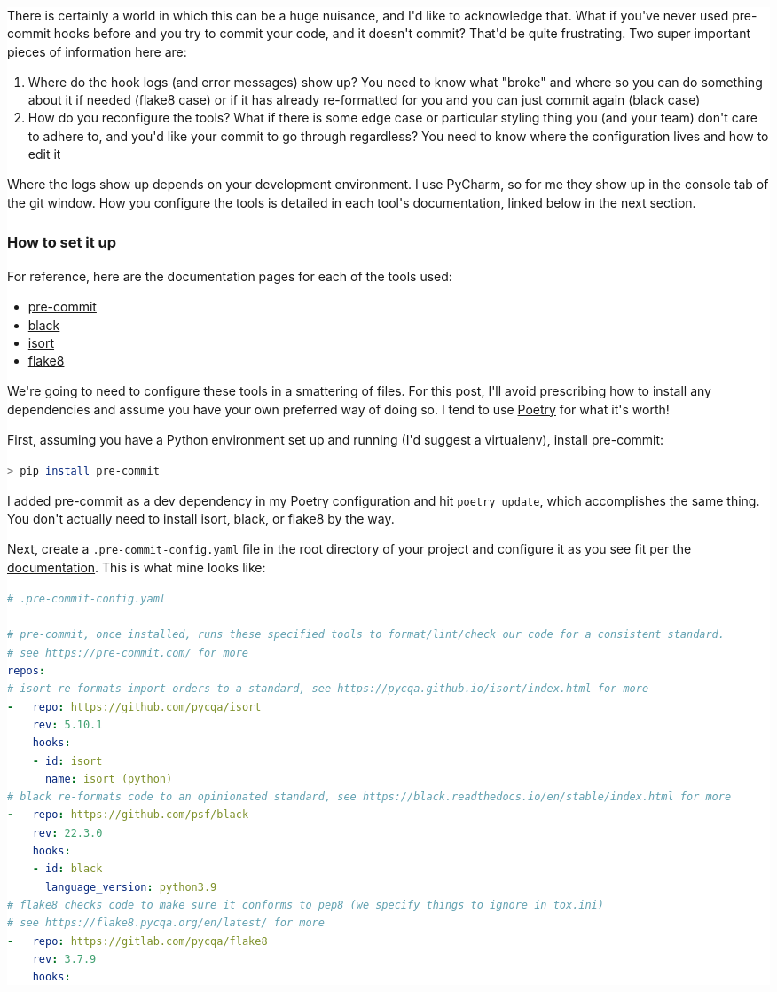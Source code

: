 There is certainly a world in which this can be a huge nuisance, and I'd like to acknowledge that. What if you've never used pre-commit hooks before and you try to commit your code, and it doesn't commit? That'd be quite frustrating. Two super important pieces of information here are:

1. Where do the hook logs (and error messages) show up? You need to know what "broke" and where so you can do something about it if needed (flake8 case) or if it has already re-formatted for you and you can just commit again (black case)
2. How do you reconfigure the tools? What if there is some edge case or particular styling thing you (and your team) don't care to adhere to, and you'd like your commit to go through regardless? You need to know where the configuration lives and how to edit it

Where the logs show up depends on your development environment. I use PyCharm, so for me they show up in the console tab of the git window. How you configure the tools is detailed in each tool's documentation, linked below in the next section.

### How to set it up

For reference, here are the documentation pages for each of the tools used:

- [pre-commit](https://pre-commit.com)
- [black](https://black.readthedocs.io)
- [isort](https://pycqa.github.io/isort)
- [flake8](https://flake8.pycqa.org)

We're going to need to configure these tools in a smattering of files. For this post, I'll avoid prescribing how to install any dependencies and assume you have your own preferred way of doing so. I tend to use [Poetry](https://python-poetry.org/) for what it's worth!

First, assuming you have a Python environment set up and running (I'd suggest a virtualenv), install pre-commit:

```bash
> pip install pre-commit
```

I added pre-commit as a dev dependency in my Poetry configuration and hit `poetry update`, which accomplishes the same thing. You don't actually need to install isort, black, or flake8 by the way.

Next, create a `.pre-commit-config.yaml` file in the root directory of your project and configure it as you see fit [per the documentation](https://pre-commit.com/#2-add-a-pre-commit-configuration). This is what mine looks like:

```yaml
# .pre-commit-config.yaml

# pre-commit, once installed, runs these specified tools to format/lint/check our code for a consistent standard.
# see https://pre-commit.com/ for more
repos:
# isort re-formats import orders to a standard, see https://pycqa.github.io/isort/index.html for more
-   repo: https://github.com/pycqa/isort
    rev: 5.10.1
    hooks:
    - id: isort
      name: isort (python)
# black re-formats code to an opinionated standard, see https://black.readthedocs.io/en/stable/index.html for more
-   repo: https://github.com/psf/black
    rev: 22.3.0
    hooks:
    - id: black
      language_version: python3.9
# flake8 checks code to make sure it conforms to pep8 (we specify things to ignore in tox.ini)
# see https://flake8.pycqa.org/en/latest/ for more
-   repo: https://gitlab.com/pycqa/flake8
    rev: 3.7.9
    hooks:
```